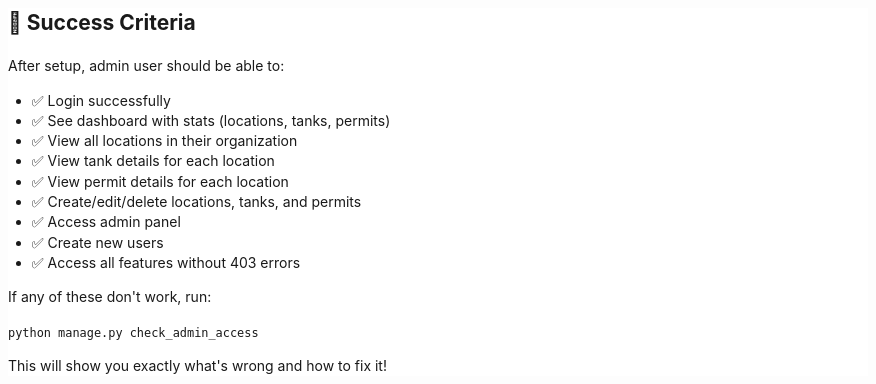 ## 🎉 Success Criteria

After setup, admin user should be able to:
- ✅ Login successfully
- ✅ See dashboard with stats (locations, tanks, permits)
- ✅ View all locations in their organization
- ✅ View tank details for each location
- ✅ View permit details for each location
- ✅ Create/edit/delete locations, tanks, and permits
- ✅ Access admin panel
- ✅ Create new users
- ✅ Access all features without 403 errors

If any of these don't work, run:
```bash
python manage.py check_admin_access
```

This will show you exactly what's wrong and how to fix it!
